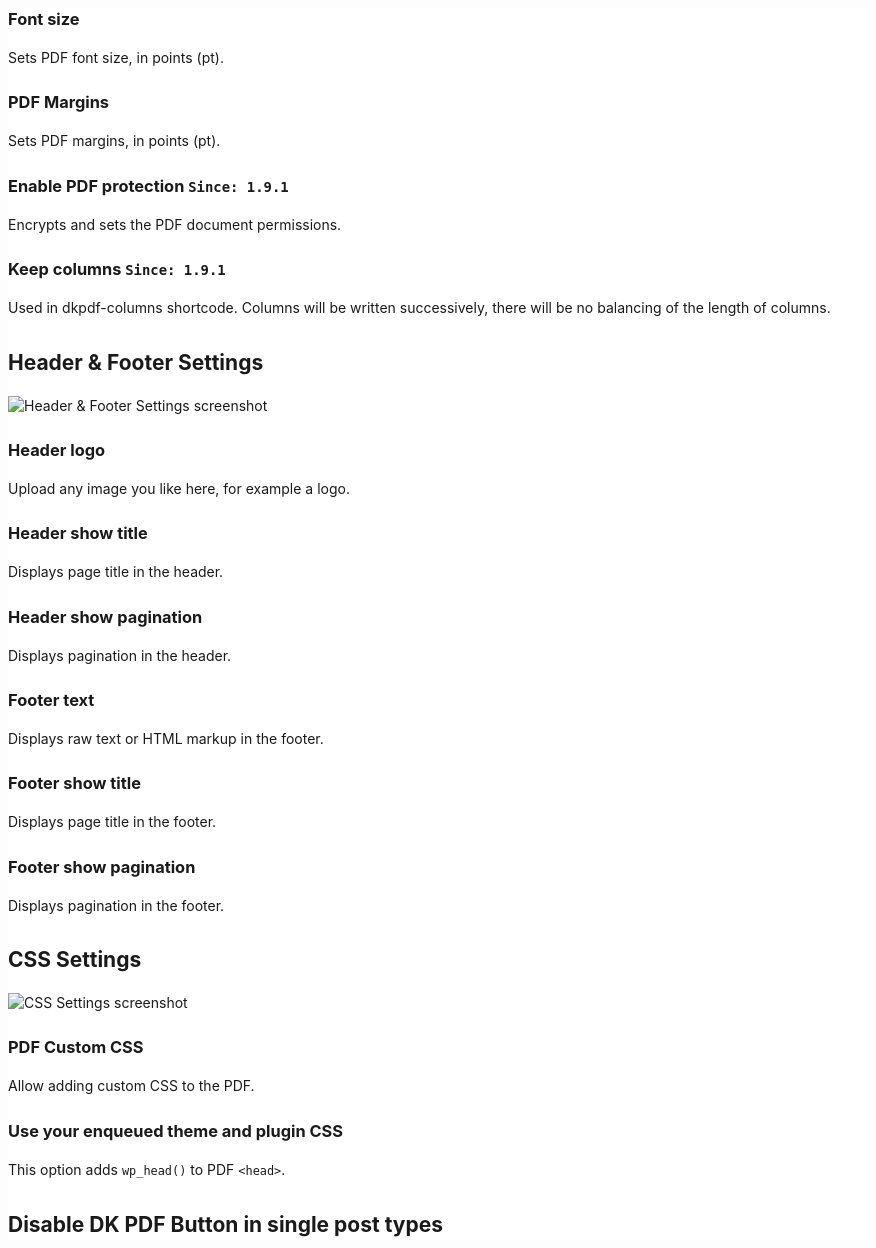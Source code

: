 ### Font size
Sets PDF font size, in points (pt).

### PDF Margins
Sets PDF margins, in points (pt).

### Enable PDF protection `Since: 1.9.1`
Encrypts and sets the PDF document permissions.

### Keep columns `Since: 1.9.1`
Used in dkpdf-columns shortcode. Columns will be written successively, there will be no balancing of the length of columns.

## Header & Footer Settings

![Header & Footer Settings screenshot](_images/header-footer-settings.jpg "Header & Footer Settings")

### Header logo
Upload any image you like here, for example a logo.

### Header show title
Displays page title in the header.

### Header show pagination
Displays pagination in the header.

### Footer text
Displays raw text or HTML markup in the footer.

### Footer show title
Displays page title in the footer.

### Footer show pagination
Displays pagination in the footer.

## CSS Settings

![CSS Settings screenshot](_images/css-settings.jpg "CSS Settings")

### PDF Custom CSS
Allow adding custom CSS to the PDF.

### Use your enqueued theme and plugin CSS
This option adds `wp_head()` to PDF `<head>`.

## Disable DK PDF Button in single post types
